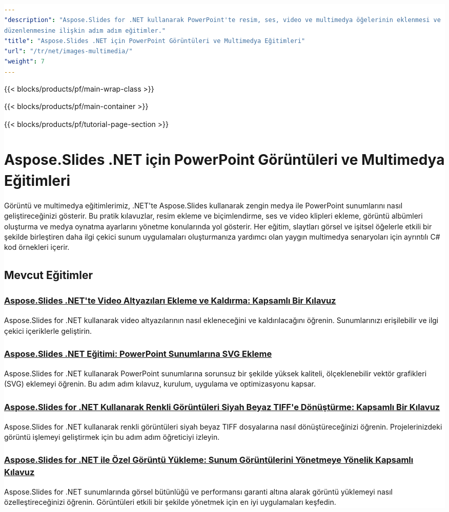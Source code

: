 ```yaml
---
"description": "Aspose.Slides for .NET kullanarak PowerPoint'te resim, ses, video ve multimedya öğelerinin eklenmesi ve düzenlenmesine ilişkin adım adım eğitimler."
"title": "Aspose.Slides .NET için PowerPoint Görüntüleri ve Multimedya Eğitimleri"
"url": "/tr/net/images-multimedia/"
"weight": 7
---
```


{{< blocks/products/pf/main-wrap-class >}}

{{< blocks/products/pf/main-container >}}

{{< blocks/products/pf/tutorial-page-section >}}
# Aspose.Slides .NET için PowerPoint Görüntüleri ve Multimedya Eğitimleri

Görüntü ve multimedya eğitimlerimiz, .NET'te Aspose.Slides kullanarak zengin medya ile PowerPoint sunumlarını nasıl geliştireceğinizi gösterir. Bu pratik kılavuzlar, resim ekleme ve biçimlendirme, ses ve video klipleri ekleme, görüntü albümleri oluşturma ve medya oynatma ayarlarını yönetme konularında yol gösterir. Her eğitim, slaytları görsel ve işitsel öğelerle etkili bir şekilde birleştiren daha ilgi çekici sunum uygulamaları oluşturmanıza yardımcı olan yaygın multimedya senaryoları için ayrıntılı C# kod örnekleri içerir.

## Mevcut Eğitimler

### [Aspose.Slides .NET'te Video Altyazıları Ekleme ve Kaldırma: Kapsamlı Bir Kılavuz](./aspose-slides-net-video-captions-add-remove/)
Aspose.Slides for .NET kullanarak video altyazılarının nasıl ekleneceğini ve kaldırılacağını öğrenin. Sunumlarınızı erişilebilir ve ilgi çekici içeriklerle geliştirin.

### [Aspose.Slides .NET Eğitimi: PowerPoint Sunumlarına SVG Ekleme](./aspose-slides-net-add-svg-powerpoint/)
Aspose.Slides for .NET kullanarak PowerPoint sunumlarına sorunsuz bir şekilde yüksek kaliteli, ölçeklenebilir vektör grafikleri (SVG) eklemeyi öğrenin. Bu adım adım kılavuz, kurulum, uygulama ve optimizasyonu kapsar.

### [Aspose.Slides for .NET Kullanarak Renkli Görüntüleri Siyah Beyaz TIFF'e Dönüştürme: Kapsamlı Bir Kılavuz](./convert-color-images-black-white-tiff-aspose-slides-net/)
Aspose.Slides for .NET kullanarak renkli görüntüleri siyah beyaz TIFF dosyalarına nasıl dönüştüreceğinizi öğrenin. Projelerinizdeki görüntü işlemeyi geliştirmek için bu adım adım öğreticiyi izleyin.

### [Aspose.Slides for .NET ile Özel Görüntü Yükleme: Sunum Görüntülerini Yönetmeye Yönelik Kapsamlı Kılavuz](./custom-image-loading-aspose-slides-dotnet-guide/)
Aspose.Slides for .NET sunumlarında görsel bütünlüğü ve performansı garanti altına alarak görüntü yüklemeyi nasıl özelleştireceğinizi öğrenin. Görüntüleri etkili bir şekilde yönetmek için en iyi uygulamaları keşfedin.
